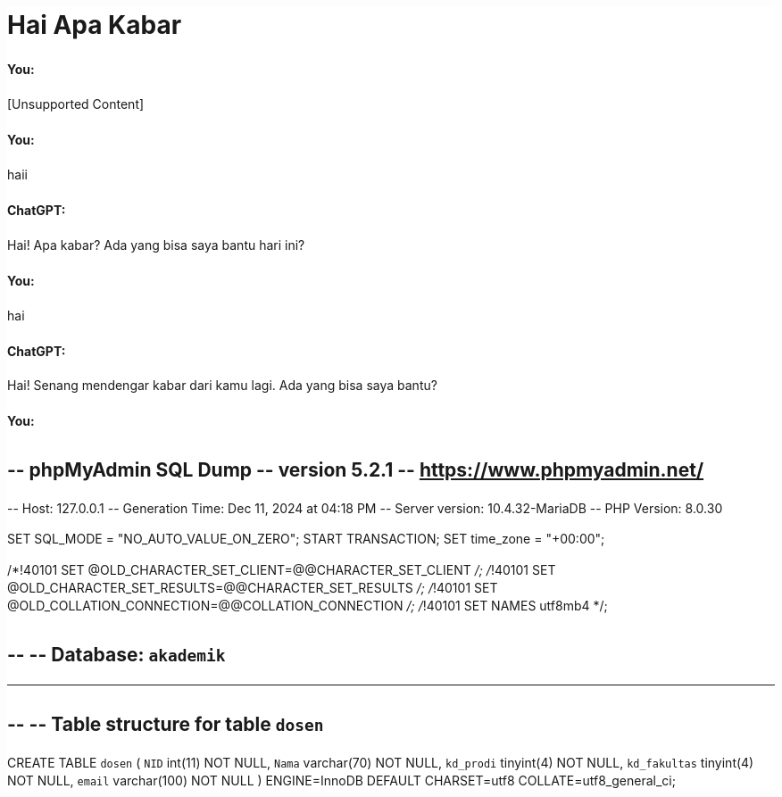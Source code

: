 # Hai Apa Kabar

#### You:
[Unsupported Content]

#### You:
haii

#### ChatGPT:
Hai! Apa kabar? Ada yang bisa saya bantu hari ini?


#### You:
hai

#### ChatGPT:
Hai! Senang mendengar kabar dari kamu lagi. Ada yang bisa saya bantu?


#### You:
-- phpMyAdmin SQL Dump
-- version 5.2.1
-- https://www.phpmyadmin.net/
--
-- Host: 127.0.0.1
-- Generation Time: Dec 11, 2024 at 04:18 PM
-- Server version: 10.4.32-MariaDB
-- PHP Version: 8.0.30

SET SQL_MODE = "NO_AUTO_VALUE_ON_ZERO";
START TRANSACTION;
SET time_zone = "+00:00";


/*!40101 SET @OLD_CHARACTER_SET_CLIENT=@@CHARACTER_SET_CLIENT */;
/*!40101 SET @OLD_CHARACTER_SET_RESULTS=@@CHARACTER_SET_RESULTS */;
/*!40101 SET @OLD_COLLATION_CONNECTION=@@COLLATION_CONNECTION */;
/*!40101 SET NAMES utf8mb4 */;

--
-- Database: `akademik`
--

-- --------------------------------------------------------

--
-- Table structure for table `dosen`
--

CREATE TABLE `dosen` (
  `NID` int(11) NOT NULL,
  `Nama` varchar(70) NOT NULL,
  `kd_prodi` tinyint(4) NOT NULL,
  `kd_fakultas` tinyint(4) NOT NULL,
  `email` varchar(100) NOT NULL
) ENGINE=InnoDB DEFAULT CHARSET=utf8 COLLATE=utf8_general_ci;
